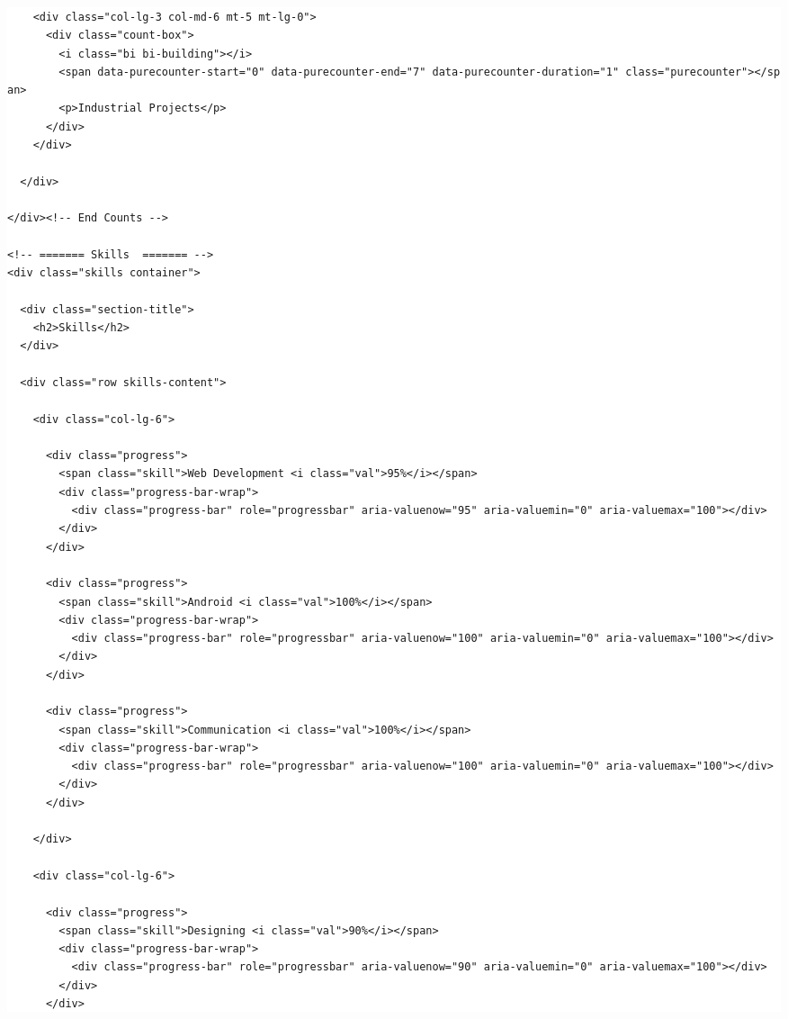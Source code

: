         <div class="col-lg-3 col-md-6 mt-5 mt-lg-0">
          <div class="count-box">
            <i class="bi bi-building"></i>
            <span data-purecounter-start="0" data-purecounter-end="7" data-purecounter-duration="1" class="purecounter"></span>
            <p>Industrial Projects</p>
          </div>
        </div>

      </div>

    </div><!-- End Counts -->

    <!-- ======= Skills  ======= -->
    <div class="skills container">

      <div class="section-title">
        <h2>Skills</h2>
      </div>

      <div class="row skills-content">

        <div class="col-lg-6">

          <div class="progress">
            <span class="skill">Web Development <i class="val">95%</i></span>
            <div class="progress-bar-wrap">
              <div class="progress-bar" role="progressbar" aria-valuenow="95" aria-valuemin="0" aria-valuemax="100"></div>
            </div>
          </div>

          <div class="progress">
            <span class="skill">Android <i class="val">100%</i></span>
            <div class="progress-bar-wrap">
              <div class="progress-bar" role="progressbar" aria-valuenow="100" aria-valuemin="0" aria-valuemax="100"></div>
            </div>
          </div>

          <div class="progress">
            <span class="skill">Communication <i class="val">100%</i></span>
            <div class="progress-bar-wrap">
              <div class="progress-bar" role="progressbar" aria-valuenow="100" aria-valuemin="0" aria-valuemax="100"></div>
            </div>
          </div>

        </div>

        <div class="col-lg-6">

          <div class="progress">
            <span class="skill">Designing <i class="val">90%</i></span>
            <div class="progress-bar-wrap">
              <div class="progress-bar" role="progressbar" aria-valuenow="90" aria-valuemin="0" aria-valuemax="100"></div>
            </div>
          </div>
